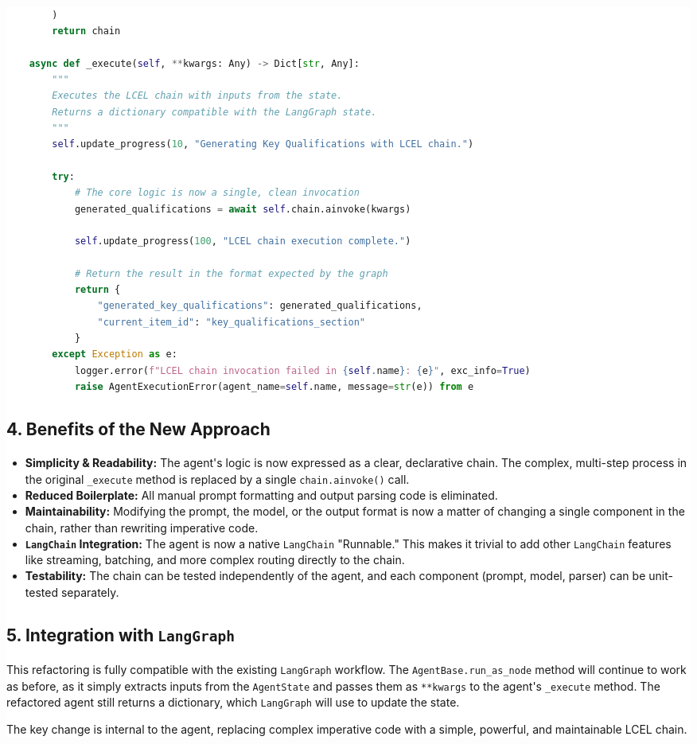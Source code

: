 ```python
        )
        return chain

    async def _execute(self, **kwargs: Any) -> Dict[str, Any]:
        """
        Executes the LCEL chain with inputs from the state.
        Returns a dictionary compatible with the LangGraph state.
        """
        self.update_progress(10, "Generating Key Qualifications with LCEL chain.")
        
        try:
            # The core logic is now a single, clean invocation
            generated_qualifications = await self.chain.ainvoke(kwargs)
            
            self.update_progress(100, "LCEL chain execution complete.")
            
            # Return the result in the format expected by the graph
            return {
                "generated_key_qualifications": generated_qualifications,
                "current_item_id": "key_qualifications_section"
            }
        except Exception as e:
            logger.error(f"LCEL chain invocation failed in {self.name}: {e}", exc_info=True)
            raise AgentExecutionError(agent_name=self.name, message=str(e)) from e

```

## 4. Benefits of the New Approach

*   **Simplicity & Readability:** The agent's logic is now expressed as a clear, declarative chain. The complex, multi-step process in the original `_execute` method is replaced by a single `chain.ainvoke()` call.
*   **Reduced Boilerplate:** All manual prompt formatting and output parsing code is eliminated.
*   **Maintainability:** Modifying the prompt, the model, or the output format is now a matter of changing a single component in the chain, rather than rewriting imperative code.
*   **`LangChain` Integration:** The agent is now a native `LangChain` "Runnable." This makes it trivial to add other `LangChain` features like streaming, batching, and more complex routing directly to the chain.
*   **Testability:** The chain can be tested independently of the agent, and each component (prompt, model, parser) can be unit-tested separately.

## 5. Integration with `LangGraph`

This refactoring is fully compatible with the existing `LangGraph` workflow. The `AgentBase.run_as_node` method will continue to work as before, as it simply extracts inputs from the `AgentState` and passes them as `**kwargs` to the agent's `_execute` method. The refactored agent still returns a dictionary, which `LangGraph` will use to update the state.

The key change is internal to the agent, replacing complex imperative code with a simple, powerful, and maintainable LCEL chain.
